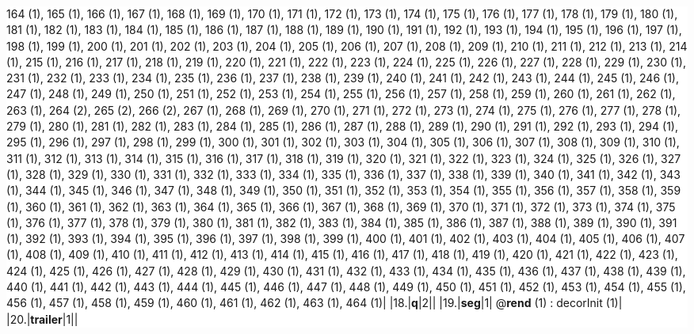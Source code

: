 164 (1), 165 (1), 166 (1), 167 (1), 168 (1), 169 (1), 170 (1), 171 (1), 172 (1), 173 (1), 174 (1), 175 (1), 176 (1), 177 (1), 178 (1), 179 (1), 180 (1), 181 (1), 182 (1), 183 (1), 184 (1), 185 (1), 186 (1), 187 (1), 188 (1), 189 (1), 190 (1), 191 (1), 192 (1), 193 (1), 194 (1), 195 (1), 196 (1), 197 (1), 198 (1), 199 (1), 200 (1), 201 (1), 202 (1), 203 (1), 204 (1), 205 (1), 206 (1), 207 (1), 208 (1), 209 (1), 210 (1), 211 (1), 212 (1), 213 (1), 214 (1), 215 (1), 216 (1), 217 (1), 218 (1), 219 (1), 220 (1), 221 (1), 222 (1), 223 (1), 224 (1), 225 (1), 226 (1), 227 (1), 228 (1), 229 (1), 230 (1), 231 (1), 232 (1), 233 (1), 234 (1), 235 (1), 236 (1), 237 (1), 238 (1), 239 (1), 240 (1), 241 (1), 242 (1), 243 (1), 244 (1), 245 (1), 246 (1), 247 (1), 248 (1), 249 (1), 250 (1), 251 (1), 252 (1), 253 (1), 254 (1), 255 (1), 256 (1), 257 (1), 258 (1), 259 (1), 260 (1), 261 (1), 262 (1), 263 (1), 264 (2), 265 (2), 266 (2), 267 (1), 268 (1), 269 (1), 270 (1), 271 (1), 272 (1), 273 (1), 274 (1), 275 (1), 276 (1), 277 (1), 278 (1), 279 (1), 280 (1), 281 (1), 282 (1), 283 (1), 284 (1), 285 (1), 286 (1), 287 (1), 288 (1), 289 (1), 290 (1), 291 (1), 292 (1), 293 (1), 294 (1), 295 (1), 296 (1), 297 (1), 298 (1), 299 (1), 300 (1), 301 (1), 302 (1), 303 (1), 304 (1), 305 (1), 306 (1), 307 (1), 308 (1), 309 (1), 310 (1), 311 (1), 312 (1), 313 (1), 314 (1), 315 (1), 316 (1), 317 (1), 318 (1), 319 (1), 320 (1), 321 (1), 322 (1), 323 (1), 324 (1), 325 (1), 326 (1), 327 (1), 328 (1), 329 (1), 330 (1), 331 (1), 332 (1), 333 (1), 334 (1), 335 (1), 336 (1), 337 (1), 338 (1), 339 (1), 340 (1), 341 (1), 342 (1), 343 (1), 344 (1), 345 (1), 346 (1), 347 (1), 348 (1), 349 (1), 350 (1), 351 (1), 352 (1), 353 (1), 354 (1), 355 (1), 356 (1), 357 (1), 358 (1), 359 (1), 360 (1), 361 (1), 362 (1), 363 (1), 364 (1), 365 (1), 366 (1), 367 (1), 368 (1), 369 (1), 370 (1), 371 (1), 372 (1), 373 (1), 374 (1), 375 (1), 376 (1), 377 (1), 378 (1), 379 (1), 380 (1), 381 (1), 382 (1), 383 (1), 384 (1), 385 (1), 386 (1), 387 (1), 388 (1), 389 (1), 390 (1), 391 (1), 392 (1), 393 (1), 394 (1), 395 (1), 396 (1), 397 (1), 398 (1), 399 (1), 400 (1), 401 (1), 402 (1), 403 (1), 404 (1), 405 (1), 406 (1), 407 (1), 408 (1), 409 (1), 410 (1), 411 (1), 412 (1), 413 (1), 414 (1), 415 (1), 416 (1), 417 (1), 418 (1), 419 (1), 420 (1), 421 (1), 422 (1), 423 (1), 424 (1), 425 (1), 426 (1), 427 (1), 428 (1), 429 (1), 430 (1), 431 (1), 432 (1), 433 (1), 434 (1), 435 (1), 436 (1), 437 (1), 438 (1), 439 (1), 440 (1), 441 (1), 442 (1), 443 (1), 444 (1), 445 (1), 446 (1), 447 (1), 448 (1), 449 (1), 450 (1), 451 (1), 452 (1), 453 (1), 454 (1), 455 (1), 456 (1), 457 (1), 458 (1), 459 (1), 460 (1), 461 (1), 462 (1), 463 (1), 464 (1)|
|18.|__q__|2||
|19.|__seg__|1| @__rend__ (1) : decorInit (1)|
|20.|__trailer__|1||
